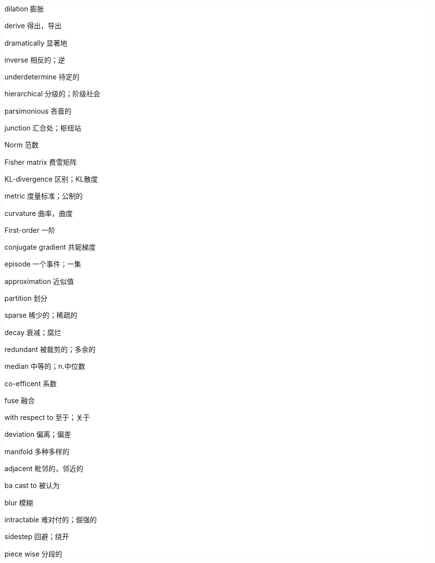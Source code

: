 dilation 膨胀 

derive 得出，导出 

dramatically 显著地 

inverse 相反的；逆 

underdetermine 待定的 

hierarchical 分级的；阶级社会 

parsimonious 吝啬的

junction 汇合处；枢纽站

Norm 范数

Fisher matrix 费雪矩阵

KL-divergence 区别；KL散度

metric 度量标准；公制的

curvature 曲率，曲度

First-order 一阶

conjugate gradient 共轭梯度

episode 一个事件；一集

approximation 近似值

partition 划分

sparse 稀少的；稀疏的

decay 衰减；腐烂

redundant 被裁剪的；多余的

median 中等的；n.中位数

co-efficent 系数

fuse 融合

with respect to 至于；关于

deviation 偏离；偏差

manifold 多种多样的

adjacent 毗邻的，邻近的

ba cast to 被认为

blur 模糊

intractable 难对付的；倔强的

sidestep 回避；绕开

piece wise 分段的
